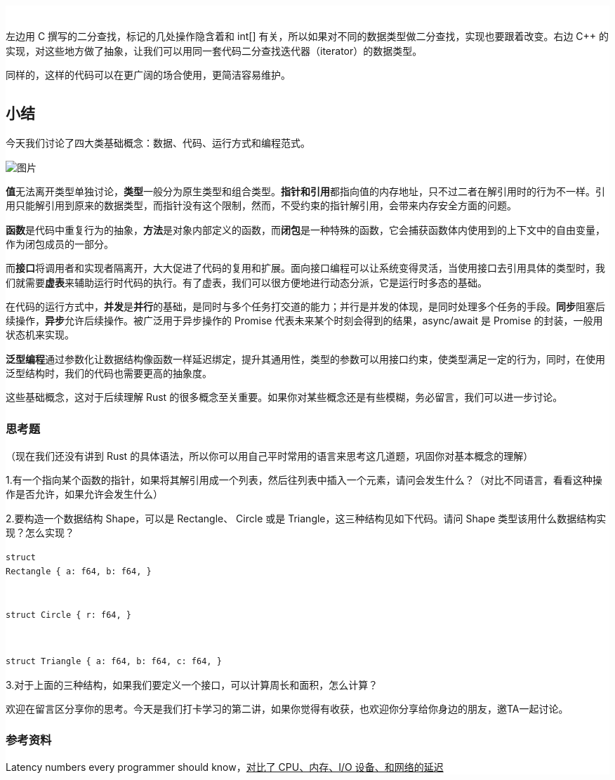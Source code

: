 <img src="https://static001.geekbang.org/resource/image/b4/7f/b49604fa5bf1d88fc05a22a1yy3b267f.jpg?wh=3569x1702" alt=""></p><p>左边用 C 撰写的二分查找，标记的几处操作隐含着和 int[] 有关，所以如果对不同的数据类型做二分查找，实现也要跟着改变。右边 C++ 的实现，对这些地方做了抽象，让我们可以用同一套代码二分查找迭代器（iterator）的数据类型。</p><p>同样的，这样的代码可以在更广阔的场合使用，更简洁容易维护。</p><h2>小结</h2><p>今天我们讨论了四大类基础概念：数据、代码、运行方式和编程范式。</p><p><img src="https://static001.geekbang.org/resource/image/9a/c6/9abef11d349bbcefbb07e39191e7cec6.jpg?wh=1920x1298" alt="图片"></p><p><strong>值</strong>无法离开类型单独讨论，<strong>类型</strong>一般分为原生类型和组合类型。<strong>指针和引用</strong>都指向值的内存地址，只不过二者在解引用时的行为不一样。引用只能解引用到原来的数据类型，而指针没有这个限制，然而，不受约束的指针解引用，会带来内存安全方面的问题。</p><p><strong>函数</strong>是代码中重复行为的抽象，<strong>方法</strong>是对象内部定义的函数，而<strong>闭包</strong>是一种特殊的函数，它会捕获函数体内使用到的上下文中的自由变量，作为闭包成员的一部分。</p><p>而<strong>接口</strong>将调用者和实现者隔离开，大大促进了代码的复用和扩展。面向接口编程可以让系统变得灵活，当使用接口去引用具体的类型时，我们就需要<strong>虚表</strong>来辅助运行时代码的执行。有了虚表，我们可以很方便地进行动态分派，它是运行时多态的基础。</p><p>在代码的运行方式中，<strong>并发</strong>是<strong>并行</strong>的基础，是同时与多个任务打交道的能力；并行是并发的体现，是同时处理多个任务的手段。<strong>同步</strong>阻塞后续操作，<strong>异步</strong>允许后续操作。被广泛用于异步操作的 Promise 代表未来某个时刻会得到的结果，async/await 是 Promise 的封装，一般用状态机来实现。</p><p><strong>泛型编程</strong>通过参数化让数据结构像函数一样延迟绑定，提升其通用性，类型的参数可以用接口约束，使类型满足一定的行为，同时，在使用泛型结构时，我们的代码也需要更高的抽象度。</p><p>这些基础概念，这对于后续理解 Rust 的很多概念至关重要。如果你对某些概念还是有些模糊，务必留言，我们可以进一步讨论。</p><h3>思考题</h3><p>（现在我们还没有讲到 Rust 的具体语法，所以你可以用自己平时常用的语言来思考这几道题，巩固你对基本概念的理解）</p><p>1.有一个指向某个函数的指针，如果将其解引用成一个列表，然后往列表中插入一个元素，请问会发生什么？（对比不同语言，看看这种操作是否允许，如果允许会发生什么）</p><p>2.要构造一个数据结构 Shape，可以是 Rectangle、 Circle 或是 Triangle，这三种结构见如下代码。请问 Shape 类型该用什么数据结构实现？怎么实现？</p><pre><code class="language-rust">struct Rectangle {
   a: f64,
   b: f64,
}

struct Circle {
  r: f64,
}

struct Triangle {
  a: f64,
  b: f64,
  c: f64,
}
</code></pre><p>3.对于上面的三种结构，如果我们要定义一个接口，可以计算周长和面积，怎么计算？</p><p>欢迎在留言区分享你的思考。今天是我们打卡学习的第二讲，如果你觉得有收获，也欢迎你分享给你身边的朋友，邀TA一起讨论。</p><h3>参考资料</h3><p>Latency numbers every programmer should know，<a href="https://gist.github.com/hellerbarde/2843375">对比了 CPU、内存、I/O 设备、和网络的延迟</a></p>